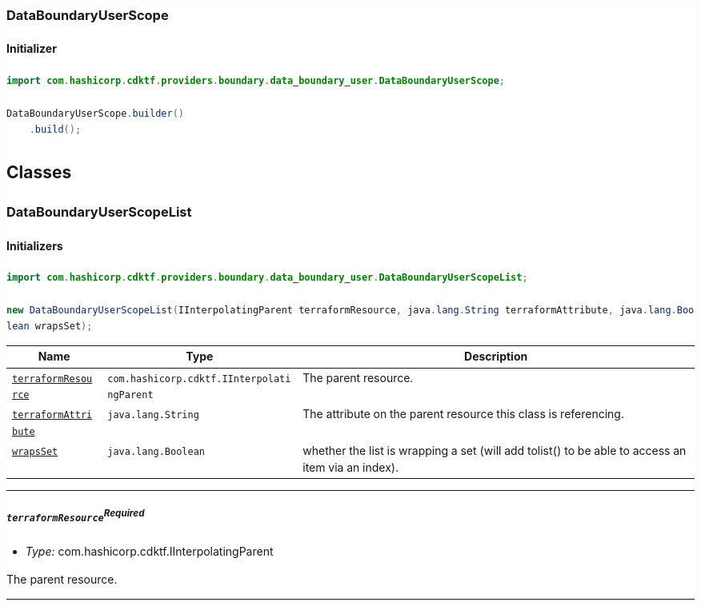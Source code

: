 ### DataBoundaryUserScope <a name="DataBoundaryUserScope" id="@cdktf/provider-boundary.dataBoundaryUser.DataBoundaryUserScope"></a>

#### Initializer <a name="Initializer" id="@cdktf/provider-boundary.dataBoundaryUser.DataBoundaryUserScope.Initializer"></a>

```java
import com.hashicorp.cdktf.providers.boundary.data_boundary_user.DataBoundaryUserScope;

DataBoundaryUserScope.builder()
    .build();
```


## Classes <a name="Classes" id="Classes"></a>

### DataBoundaryUserScopeList <a name="DataBoundaryUserScopeList" id="@cdktf/provider-boundary.dataBoundaryUser.DataBoundaryUserScopeList"></a>

#### Initializers <a name="Initializers" id="@cdktf/provider-boundary.dataBoundaryUser.DataBoundaryUserScopeList.Initializer"></a>

```java
import com.hashicorp.cdktf.providers.boundary.data_boundary_user.DataBoundaryUserScopeList;

new DataBoundaryUserScopeList(IInterpolatingParent terraformResource, java.lang.String terraformAttribute, java.lang.Boolean wrapsSet);
```

| **Name** | **Type** | **Description** |
| --- | --- | --- |
| <code><a href="#@cdktf/provider-boundary.dataBoundaryUser.DataBoundaryUserScopeList.Initializer.parameter.terraformResource">terraformResource</a></code> | <code>com.hashicorp.cdktf.IInterpolatingParent</code> | The parent resource. |
| <code><a href="#@cdktf/provider-boundary.dataBoundaryUser.DataBoundaryUserScopeList.Initializer.parameter.terraformAttribute">terraformAttribute</a></code> | <code>java.lang.String</code> | The attribute on the parent resource this class is referencing. |
| <code><a href="#@cdktf/provider-boundary.dataBoundaryUser.DataBoundaryUserScopeList.Initializer.parameter.wrapsSet">wrapsSet</a></code> | <code>java.lang.Boolean</code> | whether the list is wrapping a set (will add tolist() to be able to access an item via an index). |

---

##### `terraformResource`<sup>Required</sup> <a name="terraformResource" id="@cdktf/provider-boundary.dataBoundaryUser.DataBoundaryUserScopeList.Initializer.parameter.terraformResource"></a>

- *Type:* com.hashicorp.cdktf.IInterpolatingParent

The parent resource.

---
